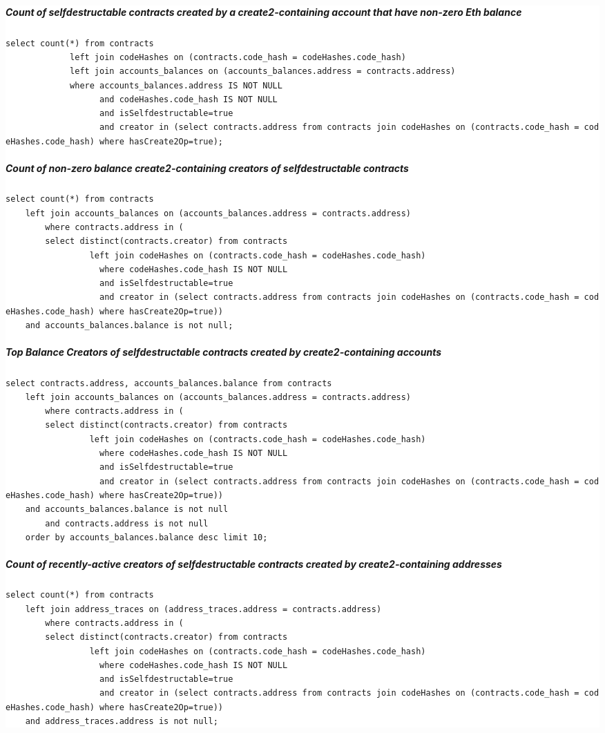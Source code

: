 ##### Count of selfdestructable contracts created by a create2-containing account that have non-zero Eth balance
```
select count(*) from contracts 
             left join codeHashes on (contracts.code_hash = codeHashes.code_hash)
             left join accounts_balances on (accounts_balances.address = contracts.address)
             where accounts_balances.address IS NOT NULL
                   and codeHashes.code_hash IS NOT NULL
                   and isSelfdestructable=true
                   and creator in (select contracts.address from contracts join codeHashes on (contracts.code_hash = codeHashes.code_hash) where hasCreate2Op=true);
```

##### Count of non-zero balance create2-containing creators of selfdestructable contracts
```
select count(*) from contracts 
	left join accounts_balances on (accounts_balances.address = contracts.address)
        where contracts.address in (
		select distinct(contracts.creator) from contracts 
			     left join codeHashes on (contracts.code_hash = codeHashes.code_hash)
				   where codeHashes.code_hash IS NOT NULL
				   and isSelfdestructable=true
				   and creator in (select contracts.address from contracts join codeHashes on (contracts.code_hash = codeHashes.code_hash) where hasCreate2Op=true))
	and accounts_balances.balance is not null;
```

##### Top Balance Creators of selfdestructable contracts created by create2-containing accounts
```
select contracts.address, accounts_balances.balance from contracts 
	left join accounts_balances on (accounts_balances.address = contracts.address)
        where contracts.address in (
		select distinct(contracts.creator) from contracts 
			     left join codeHashes on (contracts.code_hash = codeHashes.code_hash)
				   where codeHashes.code_hash IS NOT NULL
				   and isSelfdestructable=true
				   and creator in (select contracts.address from contracts join codeHashes on (contracts.code_hash = codeHashes.code_hash) where hasCreate2Op=true))
	and accounts_balances.balance is not null
        and contracts.address is not null
	order by accounts_balances.balance desc limit 10;
```

##### Count of recently-active creators of selfdestructable contracts created by create2-containing addresses
```
select count(*) from contracts 
	left join address_traces on (address_traces.address = contracts.address)
        where contracts.address in (
		select distinct(contracts.creator) from contracts 
			     left join codeHashes on (contracts.code_hash = codeHashes.code_hash)
				   where codeHashes.code_hash IS NOT NULL
				   and isSelfdestructable=true
				   and creator in (select contracts.address from contracts join codeHashes on (contracts.code_hash = codeHashes.code_hash) where hasCreate2Op=true))
	and address_traces.address is not null;
```
